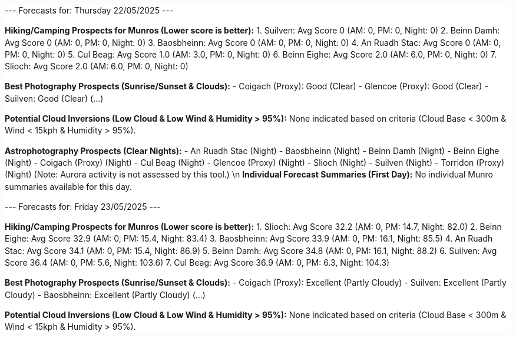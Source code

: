 --- Forecasts for: Thursday 22/05/2025 ---

  **Hiking/Camping Prospects for Munros (Lower score is better):**
    1. Suilven: Avg Score 0 (AM: 0, PM: 0, Night: 0)
    2. Beinn Damh: Avg Score 0 (AM: 0, PM: 0, Night: 0)
    3. Baosbheinn: Avg Score 0 (AM: 0, PM: 0, Night: 0)
    4. An Ruadh Stac: Avg Score 0 (AM: 0, PM: 0, Night: 0)
    5. Cul Beag: Avg Score 1.0 (AM: 3.0, PM: 0, Night: 0)
    6. Beinn Eighe: Avg Score 2.0 (AM: 6.0, PM: 0, Night: 0)
    7. Slioch: Avg Score 2.0 (AM: 6.0, PM: 0, Night: 0)

  **Best Photography Prospects (Sunrise/Sunset & Clouds):**
    - Coigach (Proxy): Good (Clear) 
    - Glencoe (Proxy): Good (Clear) 
    - Suilven: Good (Clear) 
    (...)

  **Potential Cloud Inversions (Low Cloud & Low Wind & Humidity > 95%):**
    None indicated based on criteria (Cloud Base < 300m & Wind < 15kph & Humidity > 95%).

  **Astrophotography Prospects (Clear Nights):**
    - An Ruadh Stac (Night)
    - Baosbheinn (Night)
    - Beinn Damh (Night)
    - Beinn Eighe (Night)
    - Coigach (Proxy) (Night)
    - Cul Beag (Night)
    - Glencoe (Proxy) (Night)
    - Slioch (Night)
    - Suilven (Night)
    - Torridon (Proxy) (Night)
    (Note: Aurora activity is not assessed by this tool.)
\n  **Individual Forecast Summaries (First Day):**
    No individual Munro summaries available for this day.

--- Forecasts for: Friday 23/05/2025 ---

  **Hiking/Camping Prospects for Munros (Lower score is better):**
    1. Slioch: Avg Score 32.2 (AM: 0, PM: 14.7, Night: 82.0)
    2. Beinn Eighe: Avg Score 32.9 (AM: 0, PM: 15.4, Night: 83.4)
    3. Baosbheinn: Avg Score 33.9 (AM: 0, PM: 16.1, Night: 85.5)
    4. An Ruadh Stac: Avg Score 34.1 (AM: 0, PM: 15.4, Night: 86.9)
    5. Beinn Damh: Avg Score 34.8 (AM: 0, PM: 16.1, Night: 88.2)
    6. Suilven: Avg Score 36.4 (AM: 0, PM: 5.6, Night: 103.6)
    7. Cul Beag: Avg Score 36.9 (AM: 0, PM: 6.3, Night: 104.3)

  **Best Photography Prospects (Sunrise/Sunset & Clouds):**
    - Coigach (Proxy): Excellent (Partly Cloudy) 
    - Suilven: Excellent (Partly Cloudy) 
    - Baosbheinn: Excellent (Partly Cloudy) 
    (...)

  **Potential Cloud Inversions (Low Cloud & Low Wind & Humidity > 95%):**
    None indicated based on criteria (Cloud Base < 300m & Wind < 15kph & Humidity > 95%).
